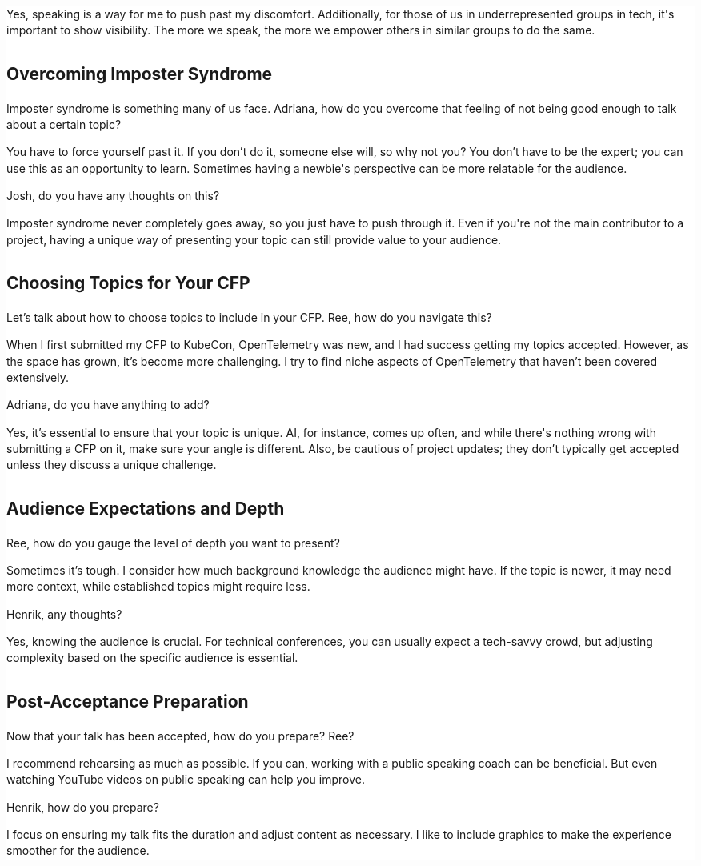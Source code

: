 Yes, speaking is a way for me to push past my discomfort. Additionally, for those of us in underrepresented groups in tech, it's important to show visibility. The more we speak, the more we empower others in similar groups to do the same.

## Overcoming Imposter Syndrome

Imposter syndrome is something many of us face. Adriana, how do you overcome that feeling of not being good enough to talk about a certain topic?

You have to force yourself past it. If you don’t do it, someone else will, so why not you? You don’t have to be the expert; you can use this as an opportunity to learn. Sometimes having a newbie's perspective can be more relatable for the audience.

Josh, do you have any thoughts on this?

Imposter syndrome never completely goes away, so you just have to push through it. Even if you're not the main contributor to a project, having a unique way of presenting your topic can still provide value to your audience.

## Choosing Topics for Your CFP

Let’s talk about how to choose topics to include in your CFP. Ree, how do you navigate this?

When I first submitted my CFP to KubeCon, OpenTelemetry was new, and I had success getting my topics accepted. However, as the space has grown, it’s become more challenging. I try to find niche aspects of OpenTelemetry that haven’t been covered extensively.

Adriana, do you have anything to add?

Yes, it’s essential to ensure that your topic is unique. AI, for instance, comes up often, and while there's nothing wrong with submitting a CFP on it, make sure your angle is different. Also, be cautious of project updates; they don’t typically get accepted unless they discuss a unique challenge.

## Audience Expectations and Depth

Ree, how do you gauge the level of depth you want to present?

Sometimes it’s tough. I consider how much background knowledge the audience might have. If the topic is newer, it may need more context, while established topics might require less.

Henrik, any thoughts?

Yes, knowing the audience is crucial. For technical conferences, you can usually expect a tech-savvy crowd, but adjusting complexity based on the specific audience is essential.

## Post-Acceptance Preparation

Now that your talk has been accepted, how do you prepare? Ree?

I recommend rehearsing as much as possible. If you can, working with a public speaking coach can be beneficial. But even watching YouTube videos on public speaking can help you improve.

Henrik, how do you prepare?

I focus on ensuring my talk fits the duration and adjust content as necessary. I like to include graphics to make the experience smoother for the audience.
